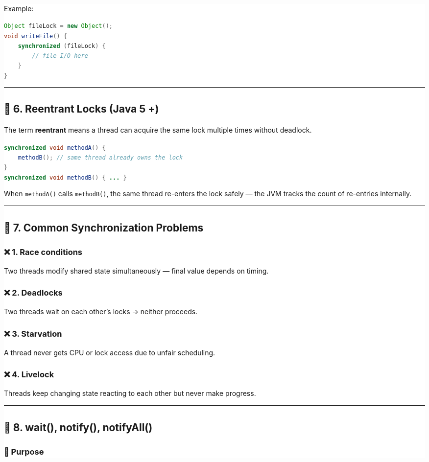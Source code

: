 Example:

```java
Object fileLock = new Object();
void writeFile() {
    synchronized (fileLock) {
        // file I/O here
    }
}
```

---

## 🔹 6. Reentrant Locks (Java 5 +)

The term **reentrant** means a thread can acquire the same lock multiple times without deadlock.

```java
synchronized void methodA() {
    methodB(); // same thread already owns the lock
}
synchronized void methodB() { ... }
```

When `methodA()` calls `methodB()`, the same thread re-enters the lock safely — the JVM tracks the count of re-entries internally.

---

## 🔹 7. Common Synchronization Problems

### ❌ 1. Race conditions

Two threads modify shared state simultaneously — final value depends on timing.

### ❌ 2. Deadlocks

Two threads wait on each other’s locks → neither proceeds.

### ❌ 3. Starvation

A thread never gets CPU or lock access due to unfair scheduling.

### ❌ 4. Livelock

Threads keep changing state reacting to each other but never make progress.

---

## 🔹 8. wait(), notify(), notifyAll()

### 🧠 Purpose
